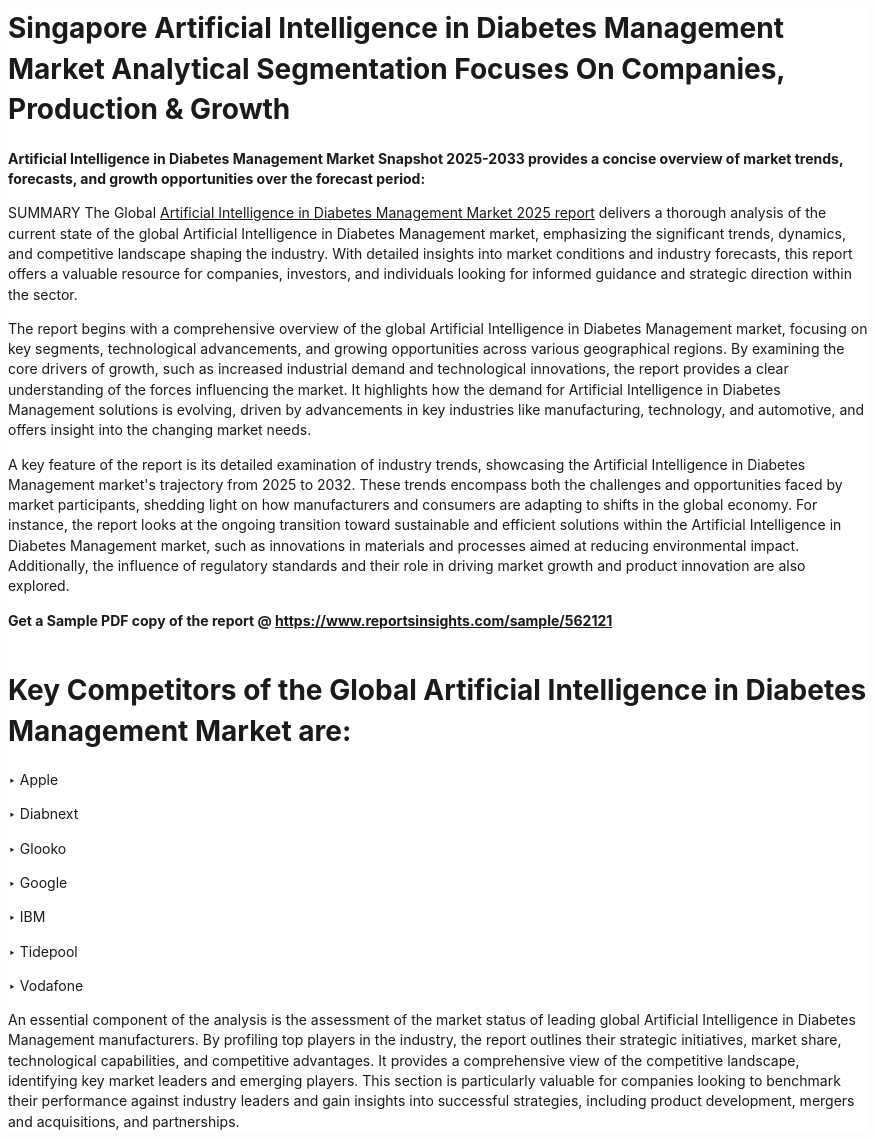 # Singapore Artificial Intelligence in Diabetes Management Market Analytical Segmentation Focuses On Companies, Production & Growth

<strong>Artificial Intelligence in Diabetes Management Market Snapshot 2025-2033 provides a concise overview of market trends, forecasts, and growth opportunities over the forecast period:</strong>

SUMMARY The Global <a href=https://www.reportsinsights.com/sample/562121>Artificial Intelligence in Diabetes Management Market 2025 report</a> delivers a thorough analysis of the current state of the global Artificial Intelligence in Diabetes Management market, emphasizing the significant trends, dynamics, and competitive landscape shaping the industry. With detailed insights into market conditions and industry forecasts, this report offers a valuable resource for companies, investors, and individuals looking for informed guidance and strategic direction within the sector.

The report begins with a comprehensive overview of the global Artificial Intelligence in Diabetes Management market, focusing on key segments, technological advancements, and growing opportunities across various geographical regions. By examining the core drivers of growth, such as increased industrial demand and technological innovations, the report provides a clear understanding of the forces influencing the market. It highlights how the demand for Artificial Intelligence in Diabetes Management solutions is evolving, driven by advancements in key industries like manufacturing, technology, and automotive, and offers insight into the changing market needs.

A key feature of the report is its detailed examination of industry trends, showcasing the Artificial Intelligence in Diabetes Management market's trajectory from 2025 to 2032. These trends encompass both the challenges and opportunities faced by market participants, shedding light on how manufacturers and consumers are adapting to shifts in the global economy. For instance, the report looks at the ongoing transition toward sustainable and efficient solutions within the Artificial Intelligence in Diabetes Management market, such as innovations in materials and processes aimed at reducing environmental impact. Additionally, the influence of regulatory standards and their role in driving market growth and product innovation are also explored.

<strong>Get a Sample PDF copy of the report @ <a href=https://www.reportsinsights.com/sample/562121>https://www.reportsinsights.com/sample/562121</a></strong>

# <strong>Key Competitors of the Global Artificial Intelligence in Diabetes Management Market are:</strong>

‣ Apple

‣ Diabnext

‣ Glooko

‣ Google

‣ IBM

‣ Tidepool

‣ Vodafone

An essential component of the analysis is the assessment of the market status of leading global Artificial Intelligence in Diabetes Management manufacturers. By profiling top players in the industry, the report outlines their strategic initiatives, market share, technological capabilities, and competitive advantages. It provides a comprehensive view of the competitive landscape, identifying key market leaders and emerging players. This section is particularly valuable for companies looking to benchmark their performance against industry leaders and gain insights into successful strategies, including product development, mergers and acquisitions, and partnerships.
